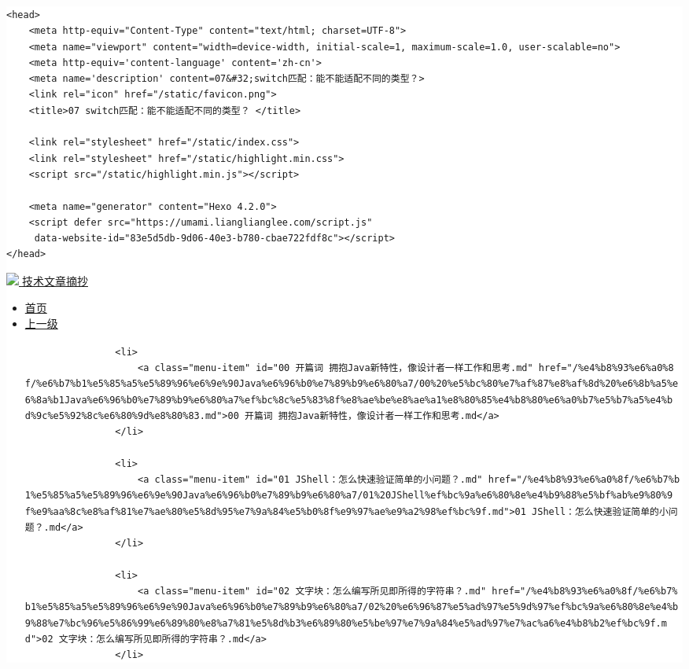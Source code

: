 <!DOCTYPE html>
<html xmlns="http://www.w3.org/1999/xhtml">

<head>

    <head>
        <meta http-equiv="Content-Type" content="text/html; charset=UTF-8">
        <meta name="viewport" content="width=device-width, initial-scale=1, maximum-scale=1.0, user-scalable=no">
        <meta http-equiv='content-language' content='zh-cn'>
        <meta name='description' content=07&#32;switch匹配：能不能适配不同的类型？>
        <link rel="icon" href="/static/favicon.png">
        <title>07 switch匹配：能不能适配不同的类型？ </title>
        
        <link rel="stylesheet" href="/static/index.css">
        <link rel="stylesheet" href="/static/highlight.min.css">
        <script src="/static/highlight.min.js"></script>
        
        <meta name="generator" content="Hexo 4.2.0">
        <script defer src="https://umami.lianglianglee.com/script.js"
         data-website-id="83e5d5db-9d06-40e3-b780-cbae722fdf8c"></script>
    </head>

<body>
    <div class="book-container">
        <div class="book-sidebar">
            <div class="book-brand">
                <a href="/">
                    <img src="/static/favicon.png">
                    <span>技术文章摘抄</span>
                </a>
            </div>
            <div class="book-menu uncollapsible">
                <ul class="uncollapsible">
                    <li><a href="/" class="current-tab">首页</a></li>
                    <li><a href="../">上一级</a></li>
                </ul>
                <ul class="uncollapsible">
                    
                    <li>
                        <a class="menu-item" id="00 开篇词 拥抱Java新特性，像设计者一样工作和思考.md" href="/%e4%b8%93%e6%a0%8f/%e6%b7%b1%e5%85%a5%e5%89%96%e6%9e%90Java%e6%96%b0%e7%89%b9%e6%80%a7/00%20%e5%bc%80%e7%af%87%e8%af%8d%20%e6%8b%a5%e6%8a%b1Java%e6%96%b0%e7%89%b9%e6%80%a7%ef%bc%8c%e5%83%8f%e8%ae%be%e8%ae%a1%e8%80%85%e4%b8%80%e6%a0%b7%e5%b7%a5%e4%bd%9c%e5%92%8c%e6%80%9d%e8%80%83.md">00 开篇词 拥抱Java新特性，像设计者一样工作和思考.md</a>
                    </li>
                    
                    <li>
                        <a class="menu-item" id="01 JShell：怎么快速验证简单的小问题？.md" href="/%e4%b8%93%e6%a0%8f/%e6%b7%b1%e5%85%a5%e5%89%96%e6%9e%90Java%e6%96%b0%e7%89%b9%e6%80%a7/01%20JShell%ef%bc%9a%e6%80%8e%e4%b9%88%e5%bf%ab%e9%80%9f%e9%aa%8c%e8%af%81%e7%ae%80%e5%8d%95%e7%9a%84%e5%b0%8f%e9%97%ae%e9%a2%98%ef%bc%9f.md">01 JShell：怎么快速验证简单的小问题？.md</a>
                    </li>
                    
                    <li>
                        <a class="menu-item" id="02 文字块：怎么编写所见即所得的字符串？.md" href="/%e4%b8%93%e6%a0%8f/%e6%b7%b1%e5%85%a5%e5%89%96%e6%9e%90Java%e6%96%b0%e7%89%b9%e6%80%a7/02%20%e6%96%87%e5%ad%97%e5%9d%97%ef%bc%9a%e6%80%8e%e4%b9%88%e7%bc%96%e5%86%99%e6%89%80%e8%a7%81%e5%8d%b3%e6%89%80%e5%be%97%e7%9a%84%e5%ad%97%e7%ac%a6%e4%b8%b2%ef%bc%9f.md">02 文字块：怎么编写所见即所得的字符串？.md</a>
                    </li>
                    